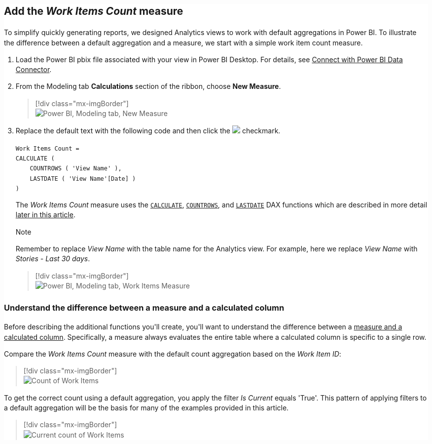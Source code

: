 ## Add the _Work Items Count_ measure

To simplify quickly generating reports, we designed Analytics views to work with default aggregations in Power BI. To illustrate the difference between a default aggregation and a measure, we start with a simple work item count measure.

1. Load the Power BI pbix file associated with your view in Power BI Desktop. For details, see [Connect with Power BI Data Connector](data-connector-connect.md).

2. From the Modeling tab **Calculations** section of the ribbon, choose **New Measure**.

   > [!div class="mx-imgBorder"]  
   > ![Power BI, Modeling tab, New Measure](media/new-measure.png)

3. Replace the default text with the following code and then click the ![ ](media/checkmark.png) checkmark.

   ```DAX
   Work Items Count =
   CALCULATE (
       COUNTROWS ( 'View Name' ),
       LASTDATE ( 'View Name'[Date] )
   )
   ```

   The _Work Items Count_ measure uses the [`CALCULATE`](https://msdn.microsoft.com/query-bi/dax/calculate-function-dax), [`COUNTROWS`](https://msdn.microsoft.com/query-bi/dax/countrows-function-dax), and [`LASTDATE`](https://msdn.microsoft.com/query-bi/dax/lastdate-function-dax) DAX functions which are described in more detail [later in this article](#dax-functions).

   > [!NOTE]  
   > Remember to replace _View Name_ with the table name for the Analytics view. For example, here we replace _View Name_ with _Stories - Last 30 days_.

   > [!div class="mx-imgBorder"]  
   > ![Power BI, Modeling tab, Work Items Measure](media/WorkItemMeasure.png)

### Understand the difference between a measure and a calculated column

Before describing the additional functions you'll create, you'll want to understand the difference between a [measure and a calculated column](https://www.sqlbi.com/articles/calculated-columns-and-measures-in-dax/). Specifically, a measure always evaluates the entire table where a calculated column is specific to a single row.

Compare the _Work Items Count_ measure with the default count aggregation based on the _Work Item ID_:

> [!div class="mx-imgBorder"]  
> ![Count of Work Items](media/WorkItemCount.png)

To get the correct count using a default aggregation, you apply the filter _Is Current_ equals 'True'. This pattern of applying filters to a default aggregation will be the basis for many of the examples provided in this article.

> [!div class="mx-imgBorder"]  
> ![Current count of Work Items](media/WorkItemCountCurrent.png)
